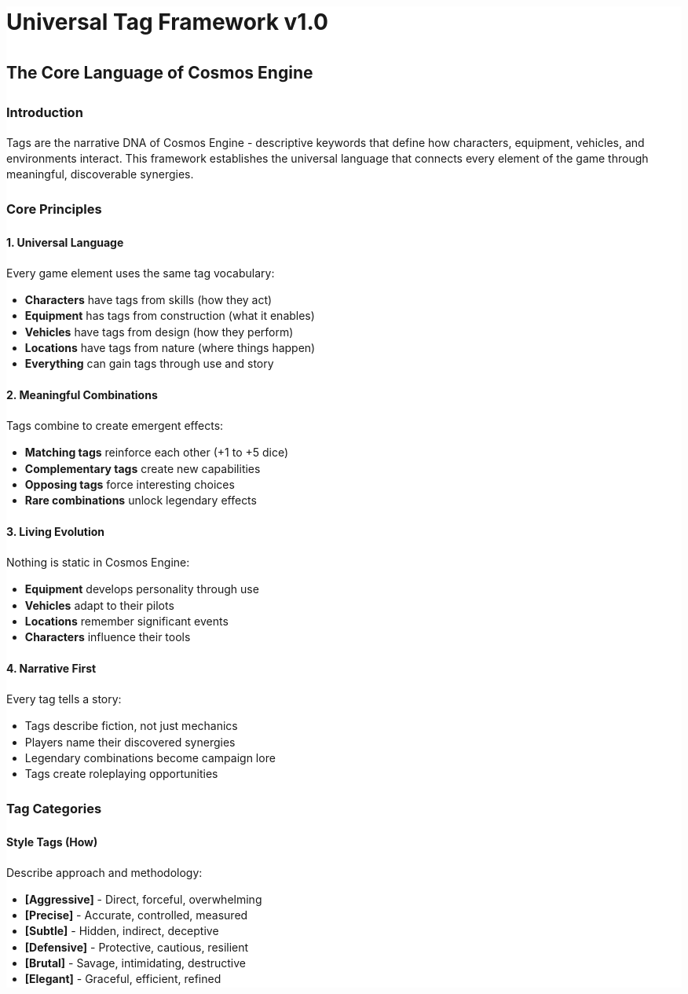 # Universal Tag Framework v1.0
## The Core Language of Cosmos Engine

### Introduction

Tags are the narrative DNA of Cosmos Engine - descriptive keywords that define how characters, equipment, vehicles, and environments interact. This framework establishes the universal language that connects every element of the game through meaningful, discoverable synergies.

### Core Principles

#### 1. **Universal Language**
Every game element uses the same tag vocabulary:
- **Characters** have tags from skills (how they act)
- **Equipment** has tags from construction (what it enables)
- **Vehicles** have tags from design (how they perform)
- **Locations** have tags from nature (where things happen)
- **Everything** can gain tags through use and story

#### 2. **Meaningful Combinations**
Tags combine to create emergent effects:
- **Matching tags** reinforce each other (+1 to +5 dice)
- **Complementary tags** create new capabilities
- **Opposing tags** force interesting choices
- **Rare combinations** unlock legendary effects

#### 3. **Living Evolution**
Nothing is static in Cosmos Engine:
- **Equipment** develops personality through use
- **Vehicles** adapt to their pilots
- **Locations** remember significant events
- **Characters** influence their tools

#### 4. **Narrative First**
Every tag tells a story:
- Tags describe fiction, not just mechanics
- Players name their discovered synergies
- Legendary combinations become campaign lore
- Tags create roleplaying opportunities

### Tag Categories

#### Style Tags (How)
Describe approach and methodology:
- **[Aggressive]** - Direct, forceful, overwhelming
- **[Precise]** - Accurate, controlled, measured
- **[Subtle]** - Hidden, indirect, deceptive
- **[Defensive]** - Protective, cautious, resilient
- **[Brutal]** - Savage, intimidating, destructive
- **[Elegant]** - Graceful, efficient, refined
